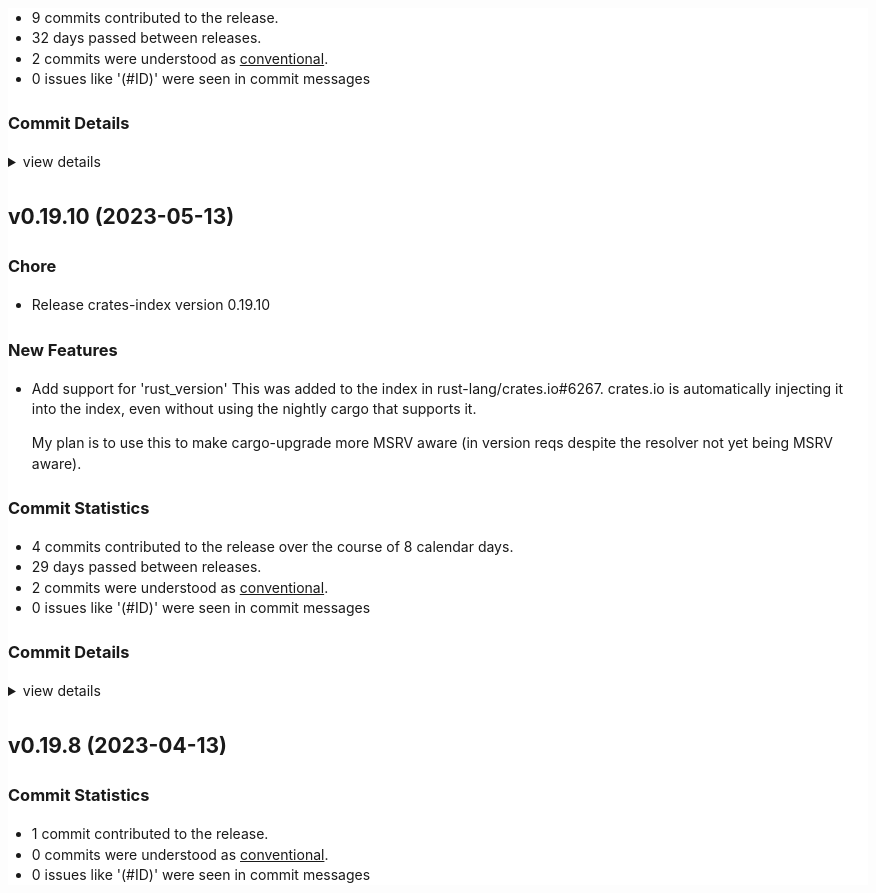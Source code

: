  - 9 commits contributed to the release.
 - 32 days passed between releases.
 - 2 commits were understood as [conventional](https://www.conventionalcommits.org).
 - 0 issues like '(#ID)' were seen in commit messages

### Commit Details

<csr-read-only-do-not-edit/>

<details><summary>view details</summary></details>

## v0.19.10 (2023-05-13)

<csr-id-286b2251ae8a286f8992831f7a845f88227107dd/>

### Chore

 - <csr-id-286b2251ae8a286f8992831f7a845f88227107dd/> Release crates-index version 0.19.10

### New Features

 - <csr-id-ab8c655d7835a93c87b348c86ecc928ecfaceaea/> Add support for 'rust_version'
   This was added to the index in rust-lang/crates.io#6267.  crates.io is
   automatically injecting it into the index, even without using the
   nightly cargo that supports it.
   
   My plan is to use this to make cargo-upgrade more MSRV aware (in version
   reqs despite the resolver not yet being MSRV aware).

### Commit Statistics

<csr-read-only-do-not-edit/>

 - 4 commits contributed to the release over the course of 8 calendar days.
 - 29 days passed between releases.
 - 2 commits were understood as [conventional](https://www.conventionalcommits.org).
 - 0 issues like '(#ID)' were seen in commit messages

### Commit Details

<csr-read-only-do-not-edit/>

<details><summary>view details</summary></details>

## v0.19.8 (2023-04-13)

### Commit Statistics

<csr-read-only-do-not-edit/>

 - 1 commit contributed to the release.
 - 0 commits were understood as [conventional](https://www.conventionalcommits.org).
 - 0 issues like '(#ID)' were seen in commit messages
